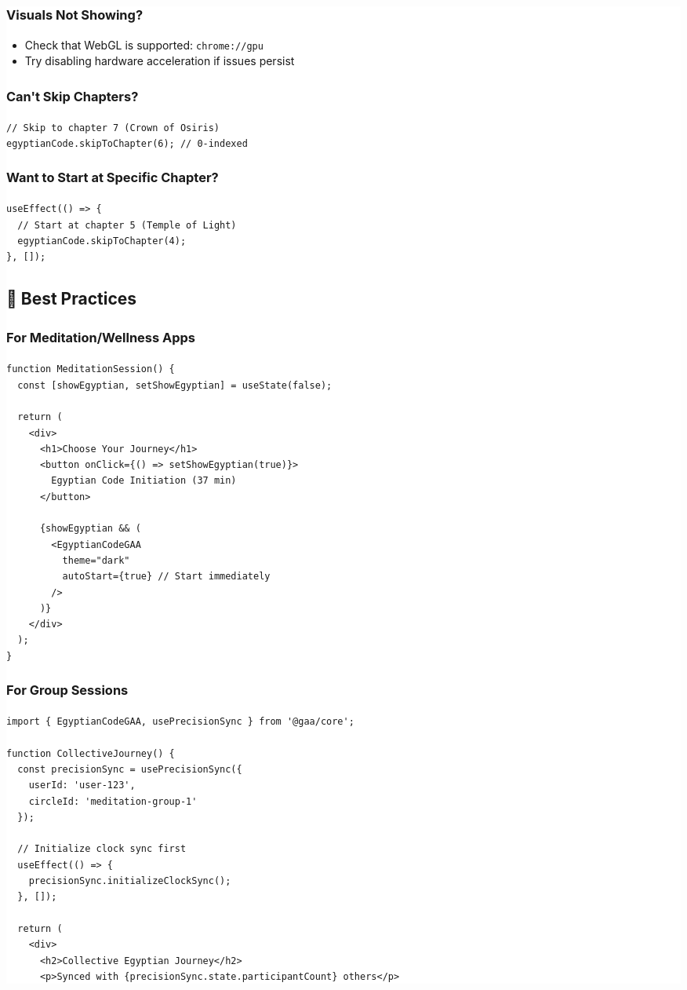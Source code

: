 ### Visuals Not Showing?
- Check that WebGL is supported: `chrome://gpu`
- Try disabling hardware acceleration if issues persist

### Can't Skip Chapters?
```tsx
// Skip to chapter 7 (Crown of Osiris)
egyptianCode.skipToChapter(6); // 0-indexed
```

### Want to Start at Specific Chapter?
```tsx
useEffect(() => {
  // Start at chapter 5 (Temple of Light)
  egyptianCode.skipToChapter(4);
}, []);
```

## 🌟 Best Practices

### For Meditation/Wellness Apps
```tsx
function MeditationSession() {
  const [showEgyptian, setShowEgyptian] = useState(false);

  return (
    <div>
      <h1>Choose Your Journey</h1>
      <button onClick={() => setShowEgyptian(true)}>
        Egyptian Code Initiation (37 min)
      </button>

      {showEgyptian && (
        <EgyptianCodeGAA
          theme="dark"
          autoStart={true} // Start immediately
        />
      )}
    </div>
  );
}
```

### For Group Sessions
```tsx
import { EgyptianCodeGAA, usePrecisionSync } from '@gaa/core';

function CollectiveJourney() {
  const precisionSync = usePrecisionSync({
    userId: 'user-123',
    circleId: 'meditation-group-1'
  });

  // Initialize clock sync first
  useEffect(() => {
    precisionSync.initializeClockSync();
  }, []);

  return (
    <div>
      <h2>Collective Egyptian Journey</h2>
      <p>Synced with {precisionSync.state.participantCount} others</p>

```